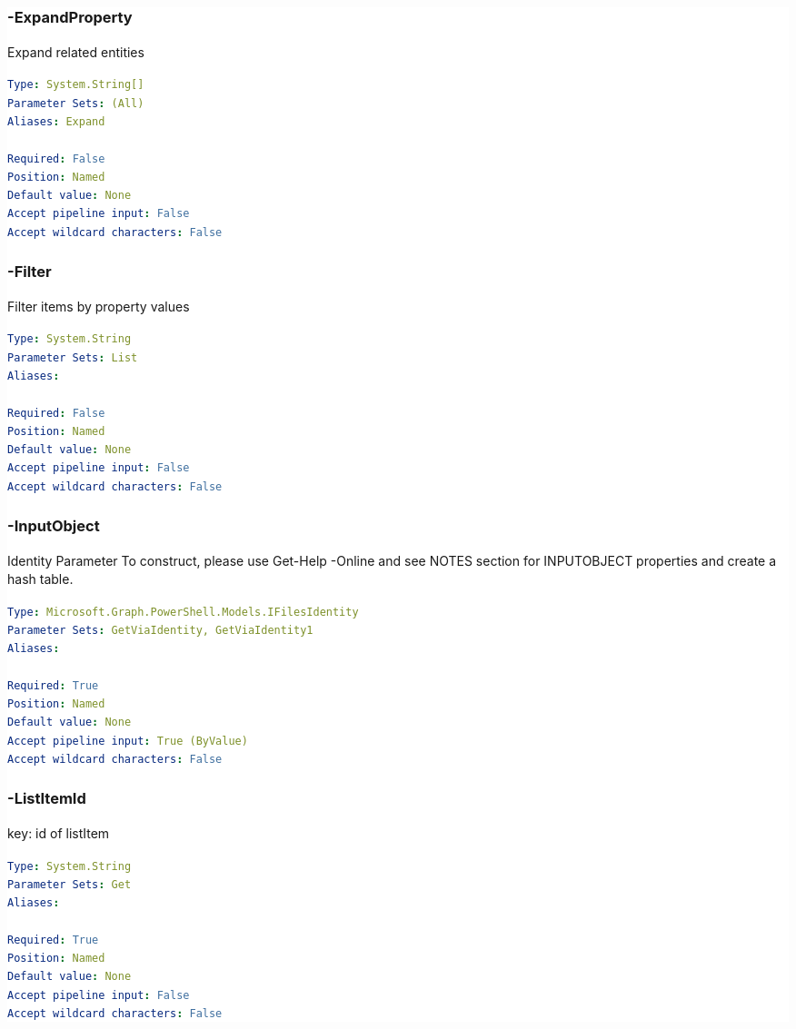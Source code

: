 ### -ExpandProperty
Expand related entities

```yaml
Type: System.String[]
Parameter Sets: (All)
Aliases: Expand

Required: False
Position: Named
Default value: None
Accept pipeline input: False
Accept wildcard characters: False
```

### -Filter
Filter items by property values

```yaml
Type: System.String
Parameter Sets: List
Aliases:

Required: False
Position: Named
Default value: None
Accept pipeline input: False
Accept wildcard characters: False
```

### -InputObject
Identity Parameter
To construct, please use Get-Help -Online and see NOTES section for INPUTOBJECT properties and create a hash table.

```yaml
Type: Microsoft.Graph.PowerShell.Models.IFilesIdentity
Parameter Sets: GetViaIdentity, GetViaIdentity1
Aliases:

Required: True
Position: Named
Default value: None
Accept pipeline input: True (ByValue)
Accept wildcard characters: False
```

### -ListItemId
key: id of listItem

```yaml
Type: System.String
Parameter Sets: Get
Aliases:

Required: True
Position: Named
Default value: None
Accept pipeline input: False
Accept wildcard characters: False
```
